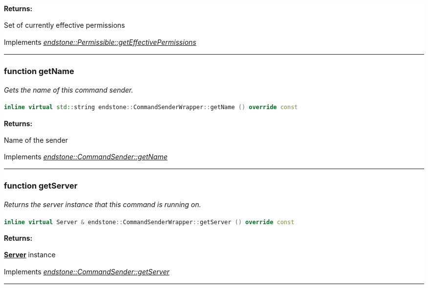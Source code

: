 


**Returns:**

Set of currently effective permissions 





        
Implements [*endstone::Permissible::getEffectivePermissions*](classendstone_1_1Permissible.md#function-geteffectivepermissions)


<hr>



### function getName 

_Gets the name of this command sender._ 
```C++
inline virtual std::string endstone::CommandSenderWrapper::getName () override const
```





**Returns:**

Name of the sender 





        
Implements [*endstone::CommandSender::getName*](classendstone_1_1CommandSender.md#function-getname)


<hr>



### function getServer 

_Returns the server instance that this command is running on._ 
```C++
inline virtual Server & endstone::CommandSenderWrapper::getServer () override const
```





**Returns:**

[**Server**](classendstone_1_1Server.md) instance 





        
Implements [*endstone::CommandSender::getServer*](classendstone_1_1CommandSender.md#function-getserver)


<hr>
